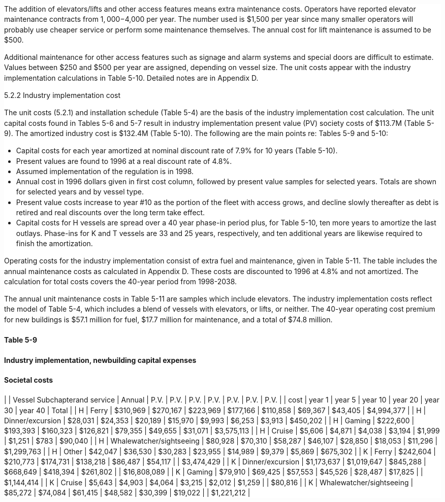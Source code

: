 The addition of elevators/lifts and other access features means extra maintenance costs. Operators have reported elevator maintenance contracts from $1,000-$4,000 per year. The number used is $1,500 per year since many smaller operators will probably use cheaper service or perform some maintenance themselves. The annual cost for lift maintenance is assumed to be $500.

Additional maintenance for other access features such as signage and alarm systems and special doors are difficult to estimate. Values between $250 and $500 per year are assigned, depending on vessel size. The unit costs appear with the industry implementation calculations in Table 5-10. Detailed notes are in Appendix D.

5.2.2 Industry implementation cost

The unit costs (5.2.1) and installation schedule (Table 5-4) are the basis of the industry implementation cost calculation. The unit capital costs found in Tables 5-6 and 5-7 result in industry implementation present value (PV) society costs of $113.7M (Table 5-9). The amortized industry cost is $132.4M (Table 5-10). The following are the main points re: Tables 5-9 and 5-10:

-   Capital costs for each year amortized at nominal discount rate of 7.9% for 10 years (Table 5-10).
-   Present values are found to 1996 at a real discount rate of 4.8%.
-   Assumed implementation of the regulation is in 1998.
-   Annual cost in 1996 dollars given in first cost column, followed by present value samples for selected years. Totals are shown for selected years and by vessel type.
-   Present value costs increase to year #10 as the portion of the fleet with access grows, and decline slowly thereafter as debt is retired and real discounts over the long term take effect.
-   Capital costs for H vessels are spread over a 40 year phase-in period plus, for Table 5-10, ten more years to amortize the last outlays. Phase-ins for K and T vessels are 33 and 25 years, respectively, and ten additional years are likewise required to finish the amortization.

Operating costs for the industry implementation consist of extra fuel and maintenance, given in Table 5-11. The table includes the annual maintenance costs as calculated in Appendix D. These costs are discounted to 1996 at 4.8% and not amortized. The calculation for total costs covers the 40-year period from 1998-2038.

The annual unit maintenance costs in Table 5-11 are samples which include elevators. The industry implementation costs reflect the model of Table 5-4, which includes a blend of vessels with elevators, or lifts, or neither. The 40-year operating cost premium for new buildings is $57.1 million for fuel, $17.7 million for maintenance, and a total of $74.8 million.

#### Table 5-9

#### Industry implementation, newbuilding capital expenses

#### Societal costs

|  | Vessel Subchapterand service | Annual | P.V. | P.V. | P.V. | P.V. | P.V. | P.V. | P.V. |
| cost | year 1 | year 5 | year 10 | year 20 | year 30 | year 40 | Total |
| H | Ferry | $310,969 | $270,167 | $223,969 | $177,166 | $110,858 | $69,367 | $43,405 | $4,994,377 |
| H | Dinner/excursion | $28,031 | $24,353 | $20,189 | $15,970 | $9,993 | $6,253 | $3,913 | $450,202 |
| H | Gaming | $222,600 | $193,393 | $160,323 | $126,821 | $79,355 | $49,655 | $31,071 | $3,575,113 |
| H | Cruise | $5,606 | $4,871 | $4,038 | $3,194 | $1,999 | $1,251 | $783 | $90,040 |
| H | Whalewatcher/sightseeing | $80,928 | $70,310 | $58,287 | $46,107 | $28,850 | $18,053 | $11,296 | $1,299,763 |
| H | Other | $42,047 | $36,530 | $30,283 | $23,955 | $14,989 | $9,379 | $5,869 | $675,302 |
| K | Ferry | $242,604 | $210,773 | $174,731 | $138,218 | $86,487 | $54,117 |  | $3,474,429 |
| K | Dinner/excursion | $1,173,637 | $1,019,647 | $845,288 | $668,649 | $418,394 | $261,802 |  | $16,808,089 |
| K | Gaming | $79,910 | $69,425 | $57,553 | $45,526 | $28,487 | $17,825 |  | $1,144,414 |
| K | Cruise | $5,643 | $4,903 | $4,064 | $3,215 | $2,012 | $1,259 |  | $80,816 |
| K | Whalewatcher/sightseeing | $85,272 | $74,084 | $61,415 | $48,582 | $30,399 | $19,022 |  | $1,221,212 |